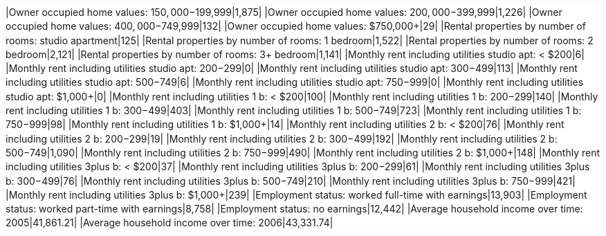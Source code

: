 |Owner occupied home values: $150,000-$199,999|1,875|
|Owner occupied home values: $200,000-$399,999|1,226|
|Owner occupied home values: $400,000-$749,999|132|
|Owner occupied home values: $750,000+|29|
|Rental properties by number of rooms: studio apartment|125|
|Rental properties by number of rooms: 1 bedroom|1,522|
|Rental properties by number of rooms: 2 bedroom|2,121|
|Rental properties by number of rooms: 3+ bedroom|1,141|
|Monthly rent including utilities studio apt: < $200|6|
|Monthly rent including utilities studio apt: $200-$299|0|
|Monthly rent including utilities studio apt: $300-$499|113|
|Monthly rent including utilities studio apt: $500-$749|6|
|Monthly rent including utilities studio apt: $750-$999|0|
|Monthly rent including utilities studio apt: $1,000+|0|
|Monthly rent including utilities 1 b: < $200|100|
|Monthly rent including utilities 1 b: $200-$299|140|
|Monthly rent including utilities 1 b: $300-$499|403|
|Monthly rent including utilities 1 b: $500-$749|723|
|Monthly rent including utilities 1 b: $750-$999|98|
|Monthly rent including utilities 1 b: $1,000+|14|
|Monthly rent including utilities 2 b: < $200|76|
|Monthly rent including utilities 2 b: $200-$299|19|
|Monthly rent including utilities 2 b: $300-$499|192|
|Monthly rent including utilities 2 b: $500-$749|1,090|
|Monthly rent including utilities 2 b: $750-$999|490|
|Monthly rent including utilities 2 b: $1,000+|148|
|Monthly rent including utilities 3plus b: < $200|37|
|Monthly rent including utilities 3plus b: $200-$299|61|
|Monthly rent including utilities 3plus b: $300-$499|76|
|Monthly rent including utilities 3plus b: $500-$749|210|
|Monthly rent including utilities 3plus b: $750-$999|421|
|Monthly rent including utilities 3plus b: $1,000+|239|
|Employment status: worked full-time with earnings|13,903|
|Employment status: worked part-time with earnings|8,758|
|Employment status: no earnings|12,442|
|Average household income over time: 2005|41,861.21|
|Average household income over time: 2006|43,331.74|